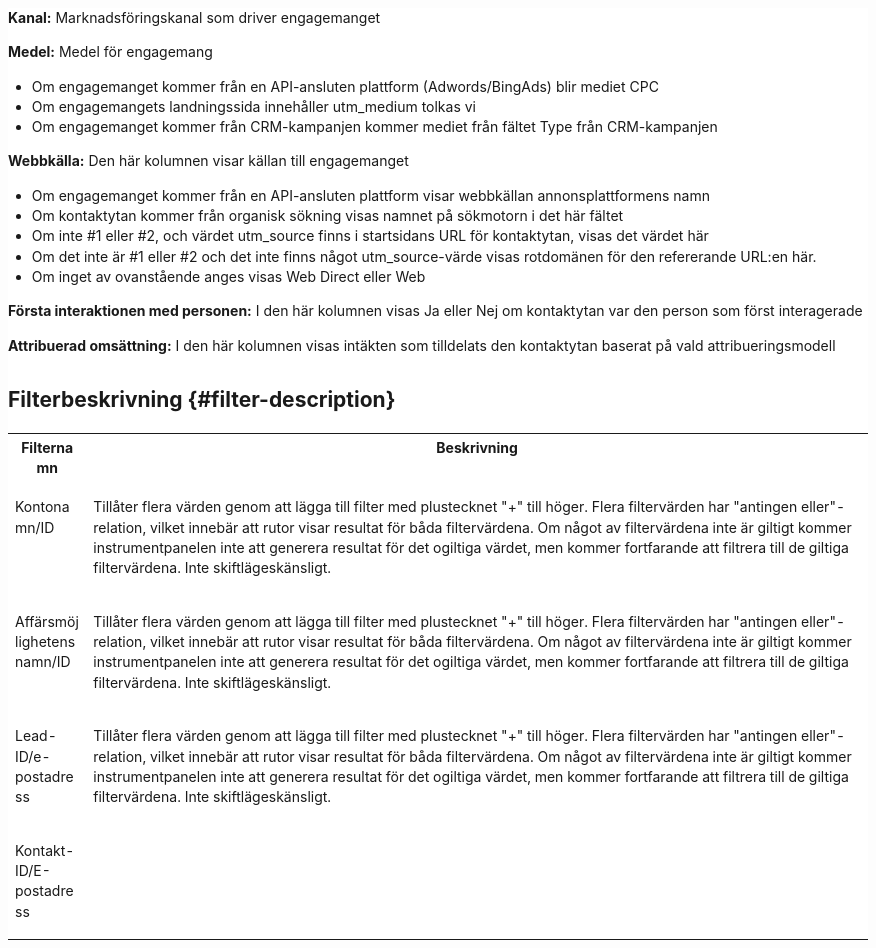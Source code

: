 **Kanal:** Marknadsföringskanal som driver engagemanget

**Medel:** Medel för engagemang

* Om engagemanget kommer från en API-ansluten plattform (Adwords/BingAds) blir mediet CPC
* Om engagemangets landningssida innehåller utm_medium tolkas vi
* Om engagemanget kommer från CRM-kampanjen kommer mediet från fältet Type från CRM-kampanjen

**Webbkälla:** Den här kolumnen visar källan till engagemanget

* Om engagemanget kommer från en API-ansluten plattform visar webbkällan annonsplattformens namn
* Om kontaktytan kommer från organisk sökning visas namnet på sökmotorn i det här fältet
* Om inte #1 eller #2, och värdet utm_source finns i startsidans URL för kontaktytan, visas det värdet här
* Om det inte är #1 eller #2 och det inte finns något utm_source-värde visas rotdomänen för den refererande URL:en här.
* Om inget av ovanstående anges visas Web Direct eller Web

**Första interaktionen med personen:** I den här kolumnen visas Ja eller Nej om kontaktytan var den person som först interagerade

**Attribuerad omsättning:** I den här kolumnen visas intäkten som tilldelats den kontaktytan baserat på vald attribueringsmodell

## Filterbeskrivning {#filter-description}

<table> 
 <colgroup> 
  <col> 
  <col> 
 </colgroup> 
 <tbody> 
  <tr> 
   <th>Filternamn</th> 
   <th>Beskrivning</th> 
  </tr> 
  <tr> 
   <td><p>Kontonamn/ID</p></td> 
   <td><p>Tillåter flera värden genom att lägga till filter med plustecknet "+" till höger. Flera filtervärden har "antingen eller"-relation, vilket innebär att rutor visar resultat för båda filtervärdena. Om något av filtervärdena inte är giltigt kommer instrumentpanelen inte att generera resultat för det ogiltiga värdet, men kommer fortfarande att filtrera till de giltiga filtervärdena. Inte skiftlägeskänsligt.</p></td> 
  </tr> 
  <tr> 
   <td><p>Affärsmöjlighetens namn/ID</p></td> 
   <td><p>Tillåter flera värden genom att lägga till filter med plustecknet "+" till höger. Flera filtervärden har "antingen eller"-relation, vilket innebär att rutor visar resultat för båda filtervärdena. Om något av filtervärdena inte är giltigt kommer instrumentpanelen inte att generera resultat för det ogiltiga värdet, men kommer fortfarande att filtrera till de giltiga filtervärdena. Inte skiftlägeskänsligt.</p></td> 
  </tr> 
  <tr> 
   <td><p>Lead-ID/e-postadress</p></td> 
   <td><p>Tillåter flera värden genom att lägga till filter med plustecknet "+" till höger. Flera filtervärden har "antingen eller"-relation, vilket innebär att rutor visar resultat för båda filtervärdena. Om något av filtervärdena inte är giltigt kommer instrumentpanelen inte att generera resultat för det ogiltiga värdet, men kommer fortfarande att filtrera till de giltiga filtervärdena. Inte skiftlägeskänsligt.</p></td> 
  </tr> 
  <tr> 
   <td><p>Kontakt-ID/E-postadress</p></td> 
